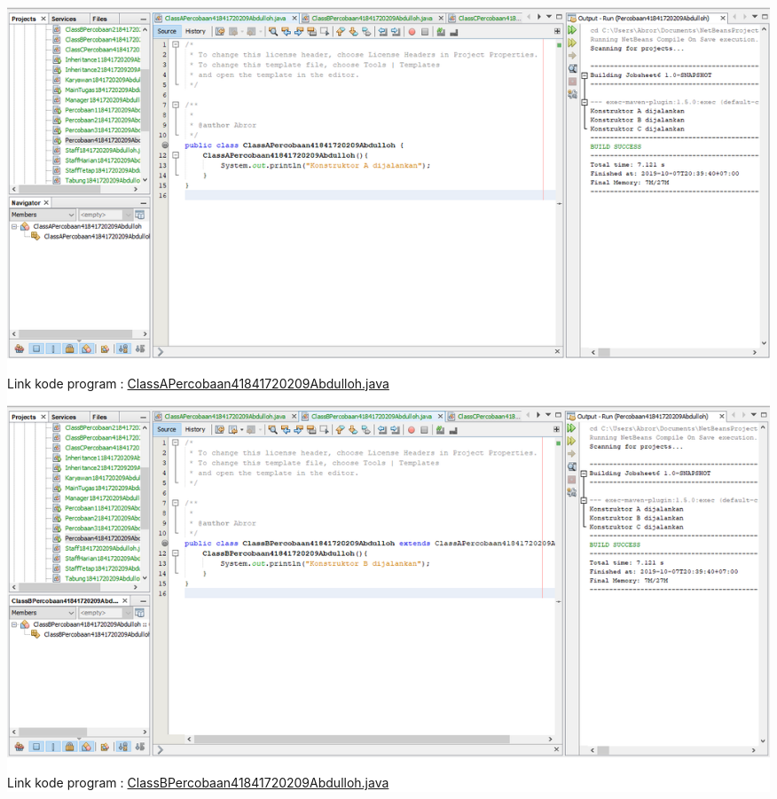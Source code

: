 ![GambarClassAPercobaan41841720209Abdulloh](img/GambarClassAPercobaan41841720209Abdulloh.PNG)

Link kode program : [ClassAPercobaan41841720209Abdulloh.java](../../src/6_Inheritance/ClassAPercobaan41841720209Abdulloh.java)

![GambarClassBPercobaan41841720209Abdulloh](img/GambarClassBPercobaan41841720209Abdulloh.PNG)

Link kode program : [ClassBPercobaan41841720209Abdulloh.java](../../src/6_Inheritance/ClassBPercobaan41841720209Abdulloh.java)
